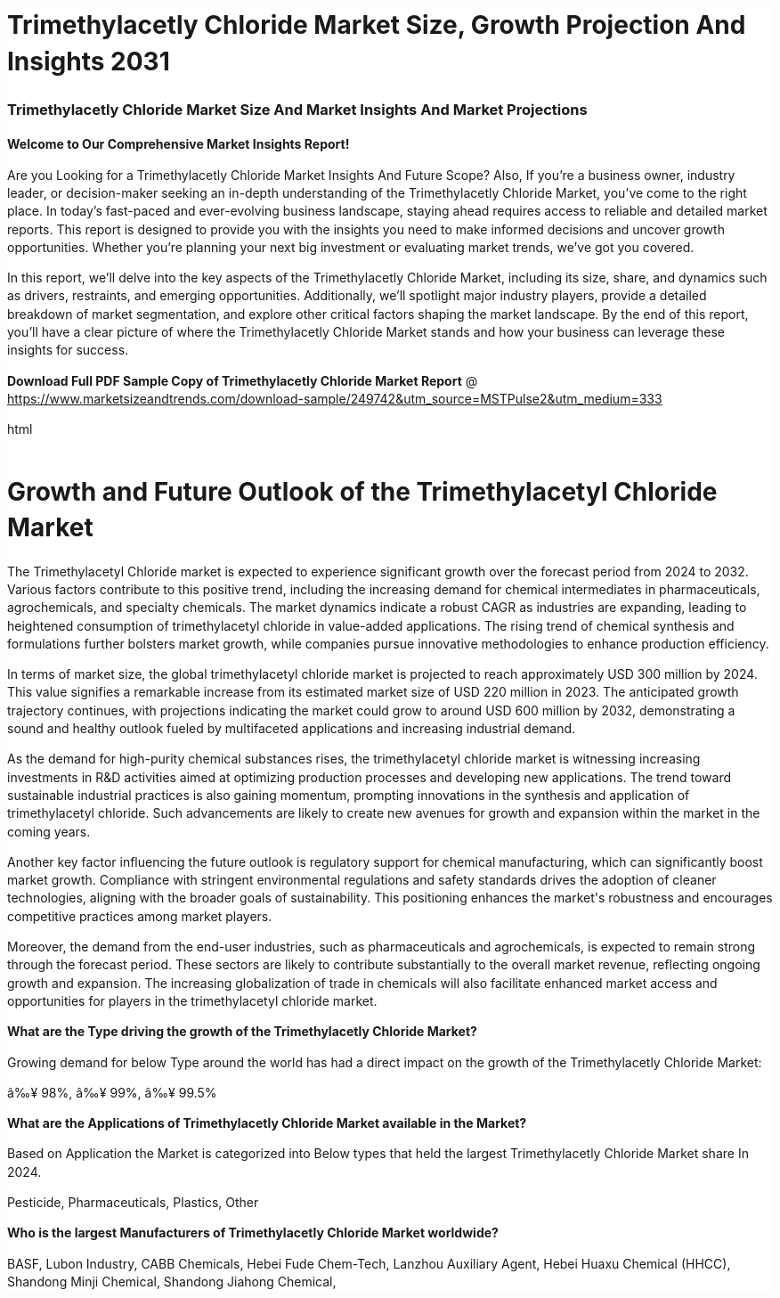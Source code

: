 <h1>Trimethylacetly Chloride Market Size, Growth Projection And Insights 2031</h1><div class="" data-test-id=""><h3><span class="">Trimethylacetly Chloride Market Size And Market Insights And Market Projections</span></h3></div><div class="" data-test-id=""><p><strong>Welcome to Our Comprehensive Market Insights Report!</strong></p><p>Are you Looking for a Trimethylacetly Chloride Market Insights And Future Scope? Also, If you&rsquo;re a business owner, industry leader, or decision-maker seeking an in-depth understanding of the Trimethylacetly Chloride Market, you&rsquo;ve come to the right place. In today&rsquo;s fast-paced and ever-evolving business landscape, staying ahead requires access to reliable and detailed market reports. This report is designed to provide you with the insights you need to make informed decisions and uncover growth opportunities. Whether you&rsquo;re planning your next big investment or evaluating market trends, we&rsquo;ve got you covered.</p><p>In this report, we&rsquo;ll delve into the key aspects of the Trimethylacetly Chloride Market, including its size, share, and dynamics such as drivers, restraints, and emerging opportunities. Additionally, we&rsquo;ll spotlight major industry players, provide a detailed breakdown of market segmentation, and explore other critical factors shaping the market landscape. By the end of this report, you&rsquo;ll have a clear picture of where the Trimethylacetly Chloride Market stands and how your business can leverage these insights for success.</p><p><strong>Download Full PDF Sample Copy of Trimethylacetly Chloride Market Report</strong> @ <a href="https://www.marketsizeandtrends.com/download-sample/249742&utm_source=MSTPulse2&utm_medium=333" target="_blank">https://www.marketsizeandtrends.com/download-sample/249742&utm_source=MSTPulse2&utm_medium=333</a></p></div><div class="" data-test-id=""><p><span class="">html<!DOCTYPE html><html lang="en"><head> <meta charset="UTF-8"> <meta name="viewport" content="width=device-width, initial-scale=1.0"> <title>Trimethylacetyl Chloride Market Growth and Outlook</title></head><body> <h1>Growth and Future Outlook of the Trimethylacetyl Chloride Market</h1> <p>The Trimethylacetyl Chloride market is expected to experience significant growth over the forecast period from 2024 to 2032. Various factors contribute to this positive trend, including the increasing demand for chemical intermediates in pharmaceuticals, agrochemicals, and specialty chemicals. The market dynamics indicate a robust CAGR as industries are expanding, leading to heightened consumption of trimethylacetyl chloride in value-added applications. The rising trend of chemical synthesis and formulations further bolsters market growth, while companies pursue innovative methodologies to enhance production efficiency.</p> <p>In terms of market size, the global trimethylacetyl chloride market is projected to reach approximately USD 300 million by 2024. This value signifies a remarkable increase from its estimated market size of USD 220 million in 2023. The anticipated growth trajectory continues, with projections indicating the market could grow to around USD 600 million by 2032, demonstrating a sound and healthy outlook fueled by multifaceted applications and increasing industrial demand. </p> <p>As the demand for high-purity chemical substances rises, the trimethylacetyl chloride market is witnessing increasing investments in R&D activities aimed at optimizing production processes and developing new applications. The trend toward sustainable industrial practices is also gaining momentum, prompting innovations in the synthesis and application of trimethylacetyl chloride. Such advancements are likely to create new avenues for growth and expansion within the market in the coming years.</p> <p>Another key factor influencing the future outlook is regulatory support for chemical manufacturing, which can significantly boost market growth. Compliance with stringent environmental regulations and safety standards drives the adoption of cleaner technologies, aligning with the broader goals of sustainability. This positioning enhances the market's robustness and encourages competitive practices among market players.</p> <p style="font-weight: bold;"></p> <p>Moreover, the demand from the end-user industries, such as pharmaceuticals and agrochemicals, is expected to remain strong through the forecast period. These sectors are likely to contribute substantially to the overall market revenue, reflecting ongoing growth and expansion. The increasing globalization of trade in chemicals will also facilitate enhanced market access and opportunities for players in the trimethylacetyl chloride market.</p></body></html></span></p><p><strong><span class="">What are the&nbsp;Type driving the growth of the Trimethylacetly Chloride Market?</span></strong></p></div><div class="" data-test-id=""><p><span class="">Growing demand for below Type around the world has had a direct impact on the growth of the Trimethylacetly Chloride Market:</span></p></div><div class="" data-test-id=""><p>â‰¥ 98%, â‰¥ 99%, â‰¥ 99.5%</p><p><span class=""><strong>What are the&nbsp;Applications&nbsp;of Trimethylacetly Chloride Market available in the Market?</strong></span></p></div><div class="" data-test-id=""><p><span class="">Based on Application the Market is categorized into Below types that held the largest Trimethylacetly Chloride Market share In 2024.</span></p></div><div class="" data-test-id=""><p><span class="">Pesticide, Pharmaceuticals, Plastics, Other</span></p><p><span class=""><strong>Who is the largest Manufacturers of Trimethylacetly Chloride Market worldwide?</strong></span></p></div><div class="" data-test-id=""><p><span class="">BASF, Lubon Industry, CABB Chemicals, Hebei Fude Chem-Tech, Lanzhou Auxiliary Agent, Hebei Huaxu Chemical (HHCC), Shandong Minji Chemical, Shandong Jiahong Chemical,